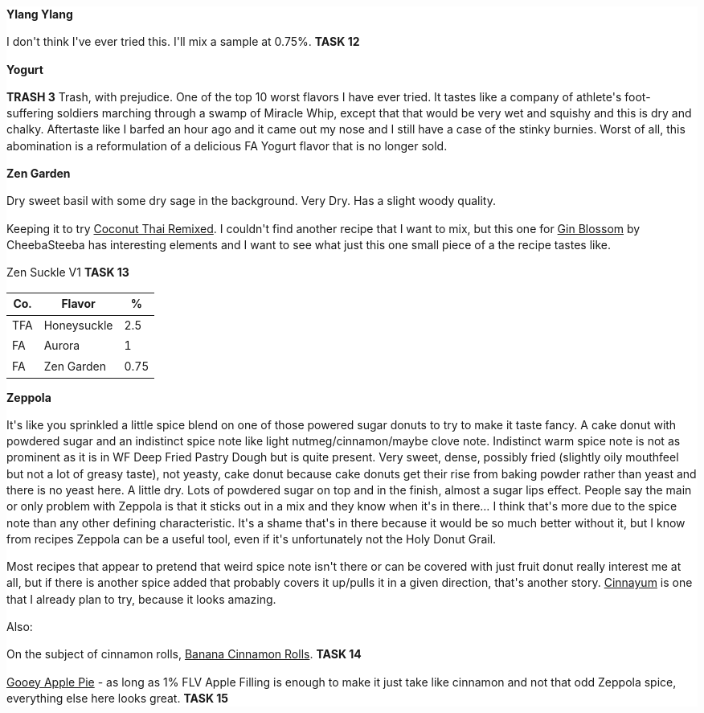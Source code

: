 **Ylang Ylang**

I don't think I've ever tried this. I'll mix a sample at 0.75%. **TASK 12**

**Yogurt**

**TRASH 3** Trash, with prejudice. One of the top 10 worst flavors I have ever tried. It tastes like a company of athlete's foot-suffering soldiers marching through a swamp of Miracle Whip, except that that would be very wet and squishy and this is dry and chalky. Aftertaste like I barfed an hour ago and it came out my nose and I still have a case of the stinky burnies. Worst of all, this abomination is a reformulation of a delicious FA Yogurt flavor that is no longer sold.

**Zen Garden**

Dry sweet basil with some dry sage in the background. Very Dry. Has a slight woody quality.

Keeping it to try [Coconut Thai Remixed](https://alltheflavors.com/recipe/48929-coconut_thai_remixed). I couldn't find another recipe that I want to mix, but this one for [Gin Blossom](https://alltheflavors.com/recipe/14898-gin_blossom) by CheebaSteeba has interesting elements and I want to see what just this one small piece of a the recipe tastes like.

Zen Suckle V1 **TASK 13**

| Co. | Flavor      | %    |
| --- | ----------- | ---- |
| TFA | Honeysuckle | 2.5  |
| FA  | Aurora      | 1    |
| FA  | Zen Garden  | 0.75 |

**Zeppola**

It's like you sprinkled a little spice blend on one of those powered sugar donuts to try to make it taste fancy. A cake donut with powdered sugar and an indistinct spice note like light nutmeg/cinnamon/maybe clove note. Indistinct warm spice note is not as prominent as it is in WF Deep Fried Pastry Dough but is quite present. Very sweet, dense, possibly fried (slightly oily mouthfeel but not a lot of greasy taste), not yeasty, cake donut because cake donuts get their rise from baking powder rather than yeast and there is no yeast here. A little dry. Lots of powdered sugar on top and in the finish, almost a sugar lips effect. People say the main or only problem with Zeppola is that it sticks out in a mix and they know when it's in there… I think that's more due to the spice note than any other defining characteristic. It's a shame that's in there because it would be so much better without it, but I know from recipes Zeppola can be a useful tool, even if it's unfortunately not the Holy Donut Grail.

Most recipes that appear to pretend that weird spice note isn't there or can be covered with just fruit donut really interest me at all, but if there is another spice added that probably covers it up/pulls it in a given direction, that's another story.
[Cinnayum](https://alltheflavors.com/recipe/229230-c_i_n_n_a_y_u_m) is one that I already plan to try, because it looks amazing.

Also:

On the subject of cinnamon rolls, [Banana Cinnamon Rolls](https://alltheflavors.com/recipe/247707-banana_cinnamon_rolls%F0%9F%8D%8C). **TASK 14**

[Gooey Apple Pie](https://alltheflavors.com/recipe/289797-gooey_apple_pie) - as long as 1% FLV Apple Filling is enough to make it just take like cinnamon and not that odd Zeppola spice, everything else here looks great. **TASK 15**
